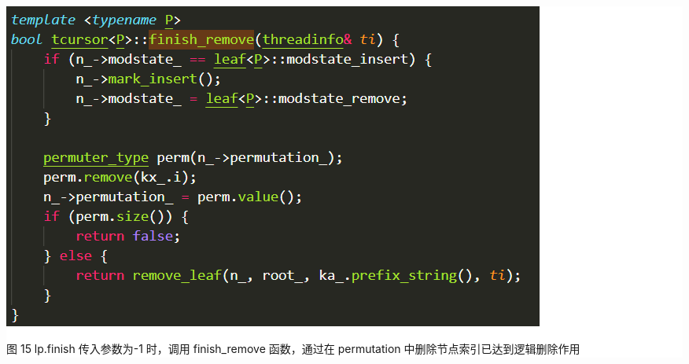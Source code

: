 <img src='./img/p15.png'>

图 15 lp.finish 传入参数为-1 时，调用 finish_remove 函数，通过在 permutation 中删除节点索引已达到逻辑删除作用
